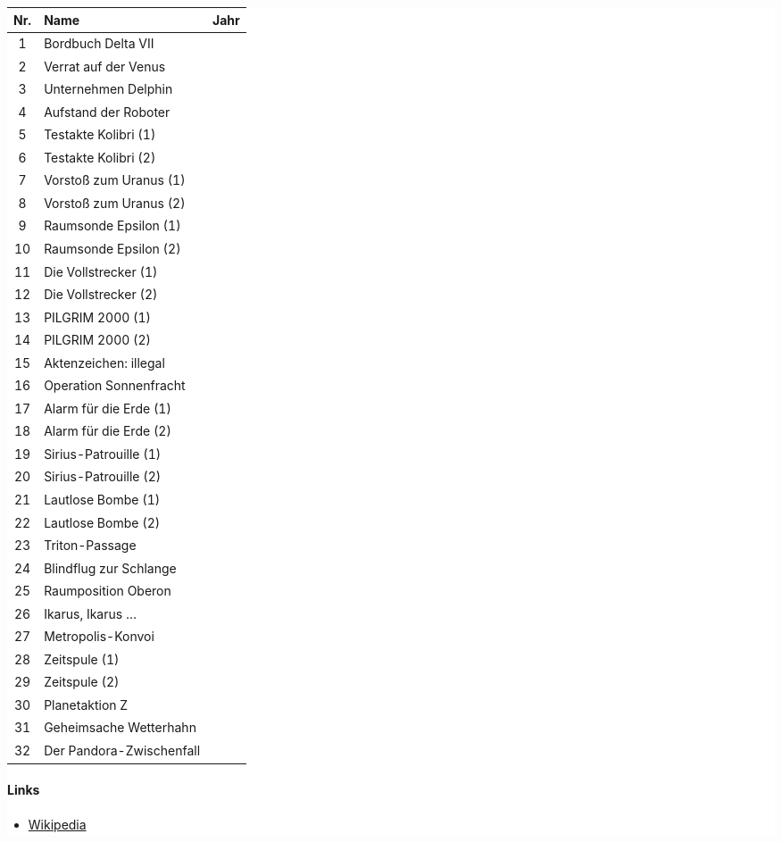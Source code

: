 | Nr. | Name                       | Jahr |
| :-: | :------------------------- | :--: |
| 1   | Bordbuch Delta VII         |      |
| 2   | Verrat auf der Venus       |      |
| 3   | Unternehmen Delphin        |      |
| 4   | Aufstand der Roboter       |      |
| 5   | Testakte Kolibri (1)       |      |
| 6   | Testakte Kolibri (2)       |      |
| 7   | Vorstoß zum Uranus (1)     |      |
| 8   | Vorstoß zum Uranus (2)     |      |
| 9   | Raumsonde Epsilon (1)      |      |
| 10  | Raumsonde Epsilon (2)      |      |
| 11  | Die Vollstrecker (1)       |      |
| 12  | Die Vollstrecker (2)       |      |
| 13  | PILGRIM 2000 (1)           |      |
| 14  | PILGRIM 2000 (2)           |      |
| 15  | Aktenzeichen: illegal      |      |
| 16  | Operation Sonnenfracht     |      |
| 17  | Alarm für die Erde (1)     |      |
| 18  | Alarm für die Erde (2)     |      |
| 19  | Sirius-Patrouille (1)      |      |
| 20  | Sirius-Patrouille (2)      |      |
| 21  | Lautlose Bombe (1)         |      |
| 22  | Lautlose Bombe (2)         |      |
| 23  | Triton-Passage             |      |
| 24  | Blindflug zur Schlange     |      |
| 25  | Raumposition Oberon        |      |
| 26  | Ikarus, Ikarus …           |      |
| 27  | Metropolis-Konvoi          |      |
| 28  | Zeitspule (1)              |      |
| 29  | Zeitspule (2)              |      |
| 30  | Planetaktion Z             |      |
| 31  | Geheimsache Wetterhahn     |      |
| 32  | Der Pandora-Zwischenfall   |      |

#### Links

- [Wikipedia](https://de.wikipedia.org/wiki/Mark_Brandis:_Weltraumpartisanen#H.C3.B6rspiele)
